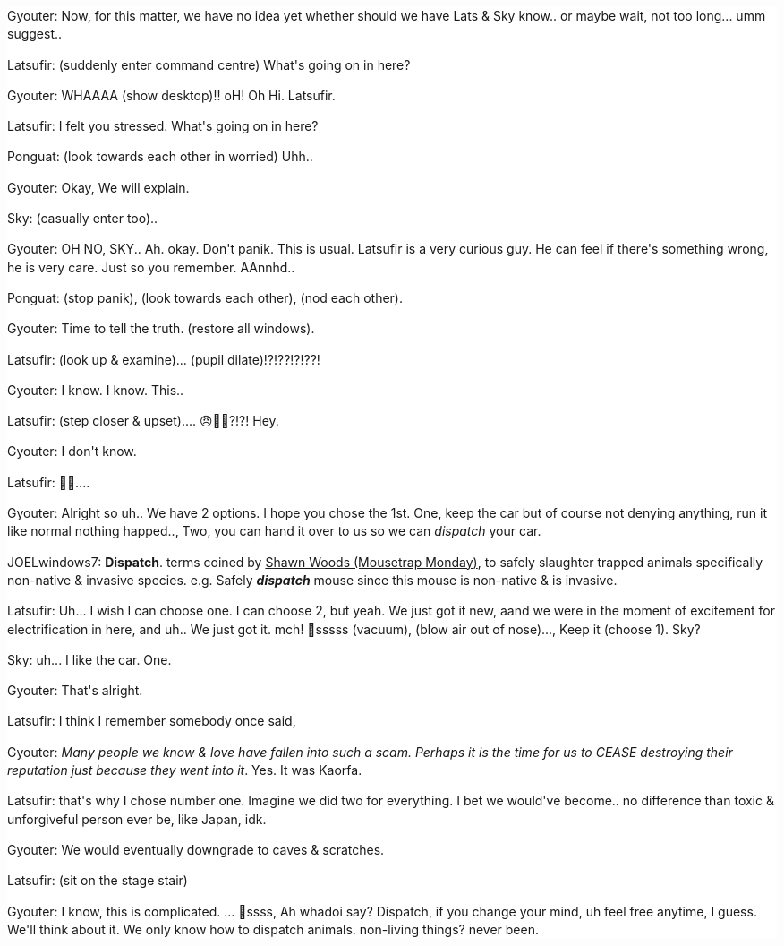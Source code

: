 Gyouter: Now, for this matter, we have no idea yet whether should we have Lats & Sky know.. or maybe wait, not too long... umm suggest..

Latsufir: (suddenly enter command centre) What's going on in here?

Gyouter: WHAAAA (show desktop)!! oH! Oh Hi. Latsufir.

Latsufir: I felt you stressed. What's going on in here?

Ponguat: (look towards each other in worried) Uhh..

Gyouter: Okay, We will explain.

Sky: (casually enter too)..

Gyouter: OH NO, SKY.. Ah. okay. Don't panik. This is usual. Latsufir is a very curious guy. He can feel if there's something wrong, he is very care. Just so you remember. AAnnhd..

Ponguat: (stop panik), (look towards each other), (nod each other).

Gyouter: Time to tell the truth. (restore all windows).

Latsufir: (look up & examine)... (pupil dilate)!?!??!?!??!

Gyouter: I know. I know. This..

Latsufir: (step closer & upset).... 😠🤷‍♂️?!?! Hey.

Gyouter: I don't know.

Latsufir: 🤦‍♂️....

Gyouter: Alright so uh.. We have 2 options. I hope you chose the 1st. One, keep the car but of course not denying anything, run it like normal nothing happed.., Two, you can hand it over to us so we can *dispatch* your car.

JOELwindows7: **Dispatch**. terms coined by [Shawn Woods (Mousetrap Monday)](https://www.youtube.com/c/ShawnWoodsprimitive-archer ), to safely slaughter trapped animals specifically non-native & invasive species. e.g. Safely ***dispatch*** mouse since this mouse is non-native & is invasive.

Latsufir: Uh... I wish I can choose one. I can choose 2, but yeah. We just got it new, aand we were in the moment of excitement for electrification in here, and uh.. We just got it. mch! 😬sssss (vacuum), (blow air out of nose)..., Keep it (choose 1). Sky?

Sky: uh... I like the car. One.

Gyouter: That's alright.

Latsufir: I think I remember somebody once said,

Gyouter: *Many people we know & love have fallen into such a scam. Perhaps it is the time for us to CEASE destroying their reputation just because they went into it*. Yes. It was Kaorfa.

Latsufir: that's why I chose number one. Imagine we did two for everything. I bet we would've become.. no difference than toxic & unforgiveful person ever be, like Japan, idk.

Gyouter: We would eventually downgrade to caves & scratches.

Latsufir: (sit on the stage stair)

Gyouter: I know, this is complicated. ... 😬ssss, Ah whadoi say? Dispatch, if you change your mind, uh feel free anytime, I guess. We'll think about it. We only know how to dispatch animals. non-living things? never been.
